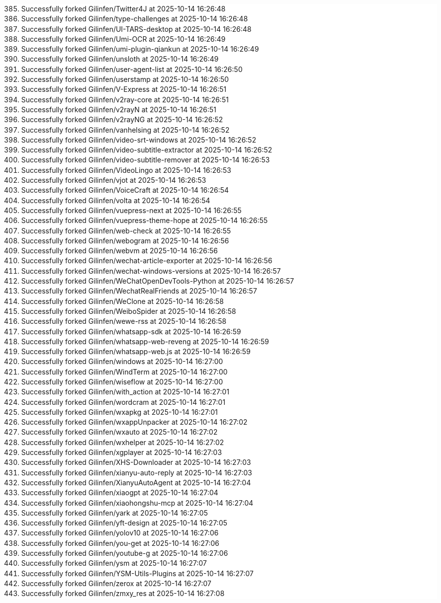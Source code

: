 385. Successfully forked Gilinfen/Twitter4J at 2025-10-14 16:26:48
386. Successfully forked Gilinfen/type-challenges at 2025-10-14 16:26:48
387. Successfully forked Gilinfen/UI-TARS-desktop at 2025-10-14 16:26:48
388. Successfully forked Gilinfen/Umi-OCR at 2025-10-14 16:26:49
389. Successfully forked Gilinfen/umi-plugin-qiankun at 2025-10-14 16:26:49
390. Successfully forked Gilinfen/unsloth at 2025-10-14 16:26:49
391. Successfully forked Gilinfen/user-agent-list at 2025-10-14 16:26:50
392. Successfully forked Gilinfen/userstamp at 2025-10-14 16:26:50
393. Successfully forked Gilinfen/V-Express at 2025-10-14 16:26:51
394. Successfully forked Gilinfen/v2ray-core at 2025-10-14 16:26:51
395. Successfully forked Gilinfen/v2rayN at 2025-10-14 16:26:51
396. Successfully forked Gilinfen/v2rayNG at 2025-10-14 16:26:52
397. Successfully forked Gilinfen/vanhelsing at 2025-10-14 16:26:52
398. Successfully forked Gilinfen/video-srt-windows at 2025-10-14 16:26:52
399. Successfully forked Gilinfen/video-subtitle-extractor at 2025-10-14 16:26:52
400. Successfully forked Gilinfen/video-subtitle-remover at 2025-10-14 16:26:53
401. Successfully forked Gilinfen/VideoLingo at 2025-10-14 16:26:53
402. Successfully forked Gilinfen/vjot at 2025-10-14 16:26:53
403. Successfully forked Gilinfen/VoiceCraft at 2025-10-14 16:26:54
404. Successfully forked Gilinfen/volta at 2025-10-14 16:26:54
405. Successfully forked Gilinfen/vuepress-next at 2025-10-14 16:26:55
406. Successfully forked Gilinfen/vuepress-theme-hope at 2025-10-14 16:26:55
407. Successfully forked Gilinfen/web-check at 2025-10-14 16:26:55
408. Successfully forked Gilinfen/webogram at 2025-10-14 16:26:56
409. Successfully forked Gilinfen/webvm at 2025-10-14 16:26:56
410. Successfully forked Gilinfen/wechat-article-exporter at 2025-10-14 16:26:56
411. Successfully forked Gilinfen/wechat-windows-versions at 2025-10-14 16:26:57
412. Successfully forked Gilinfen/WeChatOpenDevTools-Python at 2025-10-14 16:26:57
413. Successfully forked Gilinfen/WechatRealFriends at 2025-10-14 16:26:57
414. Successfully forked Gilinfen/WeClone at 2025-10-14 16:26:58
415. Successfully forked Gilinfen/WeiboSpider at 2025-10-14 16:26:58
416. Successfully forked Gilinfen/wewe-rss at 2025-10-14 16:26:58
417. Successfully forked Gilinfen/whatsapp-sdk at 2025-10-14 16:26:59
418. Successfully forked Gilinfen/whatsapp-web-reveng at 2025-10-14 16:26:59
419. Successfully forked Gilinfen/whatsapp-web.js at 2025-10-14 16:26:59
420. Successfully forked Gilinfen/windows at 2025-10-14 16:27:00
421. Successfully forked Gilinfen/WindTerm at 2025-10-14 16:27:00
422. Successfully forked Gilinfen/wiseflow at 2025-10-14 16:27:00
423. Successfully forked Gilinfen/with_action at 2025-10-14 16:27:01
424. Successfully forked Gilinfen/wordcram at 2025-10-14 16:27:01
425. Successfully forked Gilinfen/wxapkg at 2025-10-14 16:27:01
426. Successfully forked Gilinfen/wxappUnpacker at 2025-10-14 16:27:02
427. Successfully forked Gilinfen/wxauto at 2025-10-14 16:27:02
428. Successfully forked Gilinfen/wxhelper at 2025-10-14 16:27:02
429. Successfully forked Gilinfen/xgplayer at 2025-10-14 16:27:03
430. Successfully forked Gilinfen/XHS-Downloader at 2025-10-14 16:27:03
431. Successfully forked Gilinfen/xianyu-auto-reply at 2025-10-14 16:27:03
432. Successfully forked Gilinfen/XianyuAutoAgent at 2025-10-14 16:27:04
433. Successfully forked Gilinfen/xiaogpt at 2025-10-14 16:27:04
434. Successfully forked Gilinfen/xiaohongshu-mcp at 2025-10-14 16:27:04
435. Successfully forked Gilinfen/yark at 2025-10-14 16:27:05
436. Successfully forked Gilinfen/yft-design at 2025-10-14 16:27:05
437. Successfully forked Gilinfen/yolov10 at 2025-10-14 16:27:06
438. Successfully forked Gilinfen/you-get at 2025-10-14 16:27:06
439. Successfully forked Gilinfen/youtube-g at 2025-10-14 16:27:06
440. Successfully forked Gilinfen/ysm at 2025-10-14 16:27:07
441. Successfully forked Gilinfen/YSM-Utils-Plugins at 2025-10-14 16:27:07
442. Successfully forked Gilinfen/zerox at 2025-10-14 16:27:07
443. Successfully forked Gilinfen/zmxy_res at 2025-10-14 16:27:08
